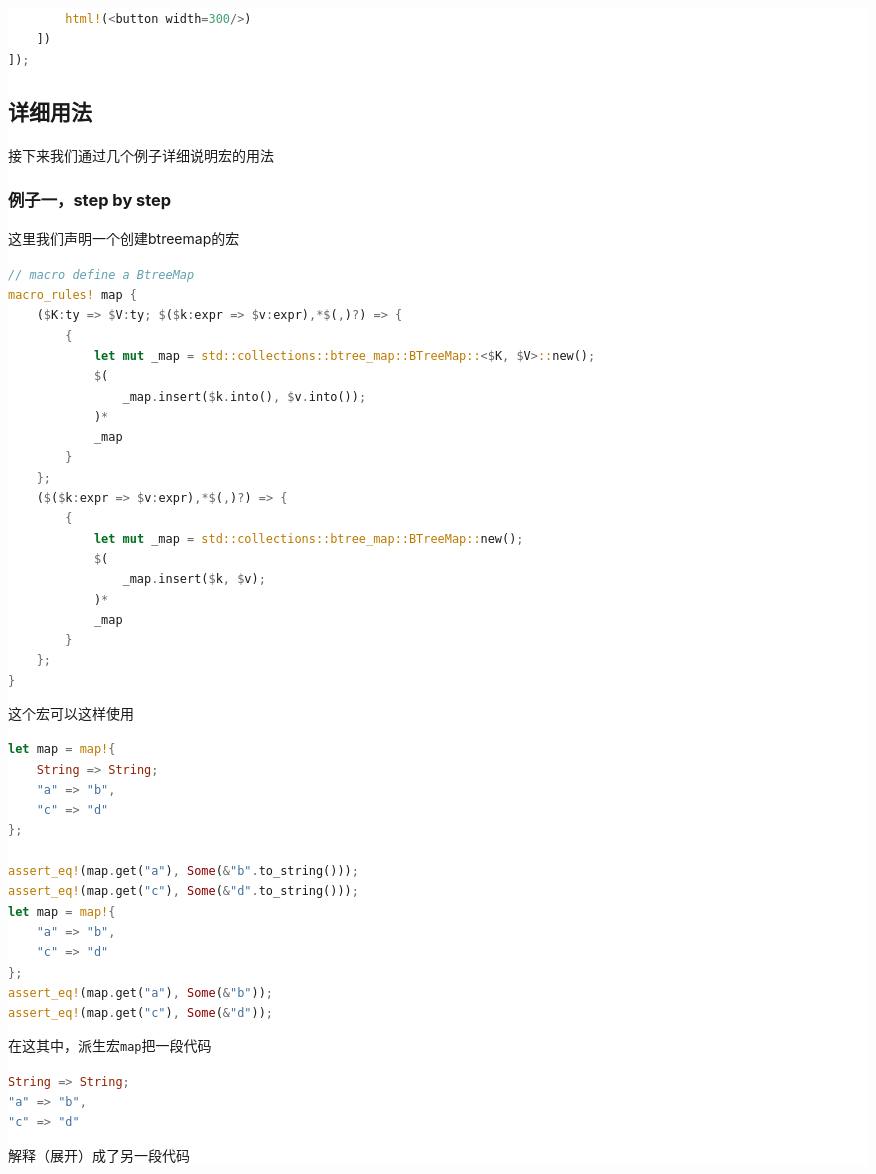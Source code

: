 ```rust
        html!(<button width=300/>)
    ])
]);
```
## 详细用法
接下来我们通过几个例子详细说明宏的用法
### 例子一，step by step
这里我们声明一个创建btreemap的宏
```rust
// macro define a BtreeMap
macro_rules! map {
    ($K:ty => $V:ty; $($k:expr => $v:expr),*$(,)?) => {
        {
            let mut _map = std::collections::btree_map::BTreeMap::<$K, $V>::new();
            $(
                _map.insert($k.into(), $v.into());
            )*
            _map
        }
    };
    ($($k:expr => $v:expr),*$(,)?) => {
        {
            let mut _map = std::collections::btree_map::BTreeMap::new();
            $(
                _map.insert($k, $v);
            )*
            _map
        }
    };
}
```
这个宏可以这样使用
```rust
let map = map!{
    String => String;
    "a" => "b",
    "c" => "d"
};

assert_eq!(map.get("a"), Some(&"b".to_string()));
assert_eq!(map.get("c"), Some(&"d".to_string()));
let map = map!{
    "a" => "b",
    "c" => "d"
};
assert_eq!(map.get("a"), Some(&"b"));
assert_eq!(map.get("c"), Some(&"d"));
```

在这其中，派生宏`map`把一段代码
```rust
String => String;
"a" => "b",
"c" => "d"
```
解释（展开）成了另一段代码
